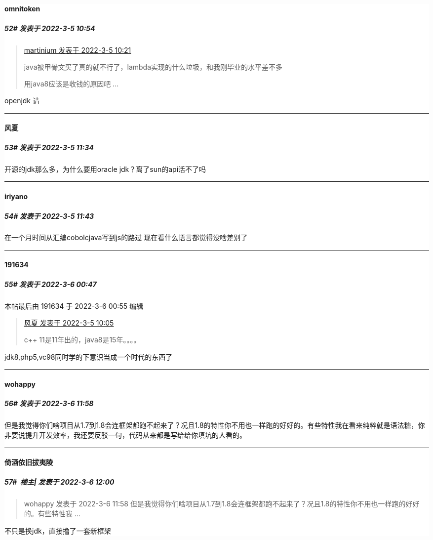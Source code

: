 ####  omnitoken  
##### 52#       发表于 2022-3-5 10:54

<blockquote><a href="httphttps://bbs.saraba1st.com/2b/forum.php?mod=redirect&amp;goto=findpost&amp;pid=54923639&amp;ptid=2055989" target="_blank">martinium 发表于 2022-3-5 10:21</a>

java被甲骨文买了真的就不行了，lambda实现的什么垃圾，和我刚毕业的水平差不多

用java8应该是收钱的原因吧 ...</blockquote>
openjdk 请

*****

####  风夏  
##### 53#       发表于 2022-3-5 11:34

开源的jdk那么多，为什么要用oracle jdk？离了sun的api活不了吗

*****

####  iriyano  
##### 54#       发表于 2022-3-5 11:43

在一个月时间从汇编cobolcjava写到js的路过
现在看什么语言都觉得没啥差别了

*****

####  191634  
##### 55#       发表于 2022-3-6 00:47

 本帖最后由 191634 于 2022-3-6 00:55 编辑 
<blockquote><a href="httphttps://bbs.saraba1st.com/2b/forum.php?mod=redirect&amp;goto=findpost&amp;pid=54923535&amp;ptid=2055989" target="_blank">风夏 发表于 2022-3-5 10:05</a>

c++ 11是11年出的，java8是15年。。。。</blockquote>
jdk8,php5,vc98同时学的下意识当成一个时代的东西了

*****

####  wohappy  
##### 56#       发表于 2022-3-6 11:58

但是我觉得你们啥项目从1.7到1.8会连框架都跑不起来了？况且1.8的特性你不用也一样跑的好好的。有些特性我在看来纯粹就是语法糖，你非要说提升开发效率，我还要反驳一句，代码从来都是写给给你填坑的人看的。

*****

####  倚酒依旧拔夷陵  
##### 57#         楼主| 发表于 2022-3-6 12:00

<blockquote>wohappy 发表于 2022-3-6 11:58
但是我觉得你们啥项目从1.7到1.8会连框架都跑不起来了？况且1.8的特性你不用也一样跑的好好的。有些特性我 ...</blockquote>
不只是换jdk，直接撸了一套新框架

